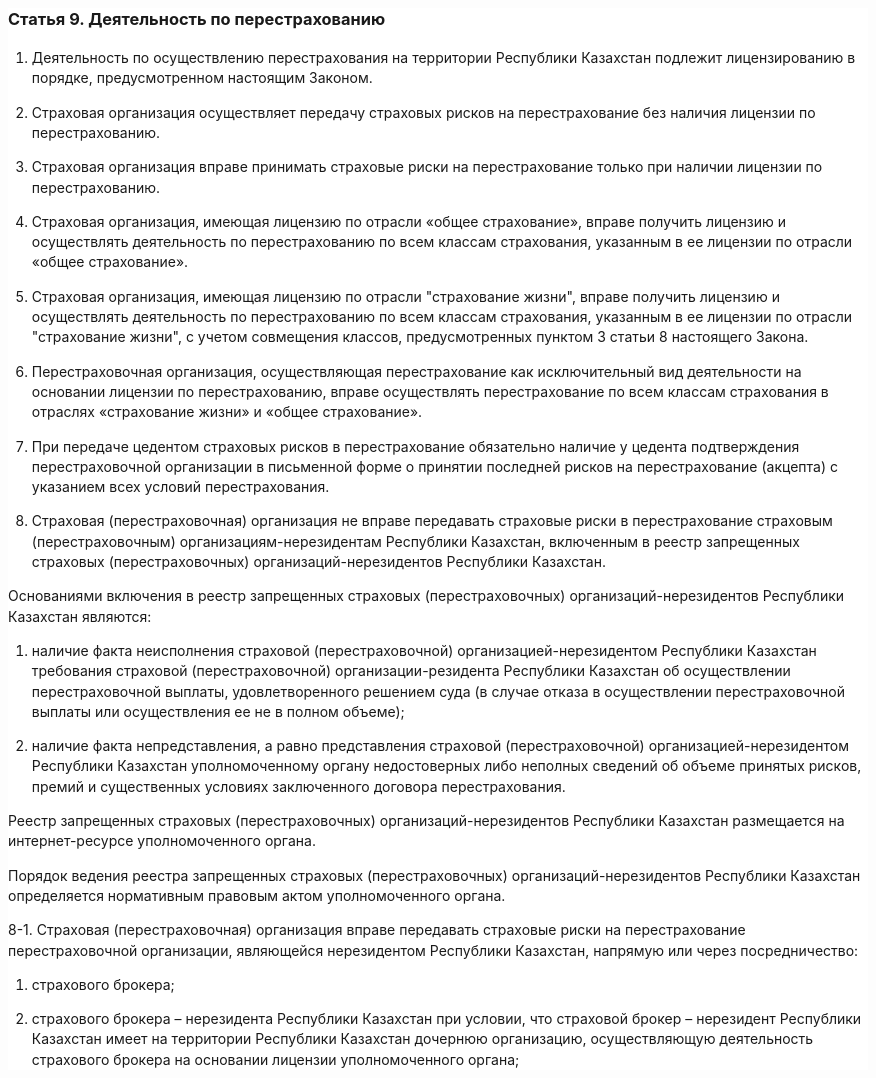 ### Статья 9. Деятельность по перестрахованию

1. Деятельность по осуществлению перестрахования на территории Республики Казахстан подлежит лицензированию в порядке, предусмотренном настоящим Законом.

2. Страховая организация осуществляет передачу страховых рисков на перестрахование без наличия лицензии по перестрахованию.

3. Страховая организация вправе принимать страховые риски на перестрахование только при наличии лицензии по перестрахованию.

4. Страховая организация, имеющая лицензию по отрасли «общее страхование», вправе получить лицензию и осуществлять деятельность по перестрахованию по всем классам страхования, указанным в ее лицензии по отрасли «общее страхование».

5. Страховая организация, имеющая лицензию по отрасли "страхование жизни", вправе получить лицензию и осуществлять деятельность по перестрахованию по всем классам страхования, указанным в ее лицензии по отрасли "страхование жизни", с учетом совмещения классов, предусмотренных пунктом 3 статьи 8 настоящего Закона.

6. Перестраховочная организация, осуществляющая перестрахование как исключительный вид деятельности на основании лицензии по перестрахованию, вправе осуществлять перестрахование по всем классам страхования в отраслях «страхование жизни» и «общее страхование».

7. При передаче цедентом страховых рисков в перестрахование обязательно наличие у цедента подтверждения перестраховочной организации в письменной форме о принятии последней рисков на перестрахование (акцепта) с указанием всех условий перестрахования.

8. Страховая (перестраховочная) организация не вправе передавать страховые риски в перестрахование страховым (перестраховочным) организациям-нерезидентам Республики Казахстан, включенным в реестр запрещенных страховых (перестраховочных) организаций-нерезидентов Республики Казахстан.

Основаниями включения в реестр запрещенных страховых (перестраховочных) организаций-нерезидентов Республики Казахстан являются:

1) наличие факта неисполнения страховой (перестраховочной) организацией-нерезидентом Республики Казахстан требования страховой (перестраховочной) организации-резидента Республики Казахстан об осуществлении перестраховочной выплаты, удовлетворенного решением суда (в случае отказа в осуществлении перестраховочной выплаты или осуществления ее не в полном объеме);

2) наличие факта непредставления, а равно представления страховой (перестраховочной) организацией-нерезидентом Республики Казахстан уполномоченному органу недостоверных либо неполных сведений об объеме принятых рисков, премий и существенных условиях заключенного договора перестрахования.

Реестр запрещенных страховых (перестраховочных) организаций-нерезидентов Республики Казахстан размещается на интернет-ресурсе уполномоченного органа.

Порядок ведения реестра запрещенных страховых (перестраховочных) организаций-нерезидентов Республики Казахстан определяется нормативным правовым актом уполномоченного органа.

8-1. Страховая (перестраховочная) организация вправе передавать страховые риски на перестрахование перестраховочной организации, являющейся нерезидентом Республики Казахстан, напрямую или через посредничество:

1) страхового брокера;

2) страхового брокера – нерезидента Республики Казахстан при условии, что страховой брокер – нерезидент Республики Казахстан имеет на территории Республики Казахстан дочернюю организацию, осуществляющую деятельность страхового брокера на основании лицензии уполномоченного органа;
